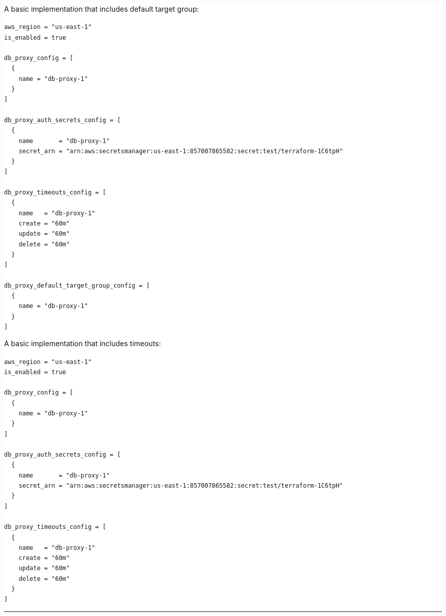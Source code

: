 A basic implementation that includes default target group:
```hcl
aws_region = "us-east-1"
is_enabled = true

db_proxy_config = [
  {
    name = "db-proxy-1"
  }
]

db_proxy_auth_secrets_config = [
  {
    name       = "db-proxy-1"
    secret_arn = "arn:aws:secretsmanager:us-east-1:857007865582:secret:test/terraform-1C6tpH"
  }
]

db_proxy_timeouts_config = [
  {
    name   = "db-proxy-1"
    create = "60m"
    update = "60m"
    delete = "60m"
  }
]

db_proxy_default_target_group_config = [
  {
    name = "db-proxy-1"
  }
]
```

A basic implementation that includes timeouts:
```hcl
aws_region = "us-east-1"
is_enabled = true

db_proxy_config = [
  {
    name = "db-proxy-1"
  }
]

db_proxy_auth_secrets_config = [
  {
    name       = "db-proxy-1"
    secret_arn = "arn:aws:secretsmanager:us-east-1:857007865582:secret:test/terraform-1C6tpH"
  }
]

db_proxy_timeouts_config = [
  {
    name   = "db-proxy-1"
    create = "60m"
    update = "60m"
    delete = "60m"
  }
]
```
---
